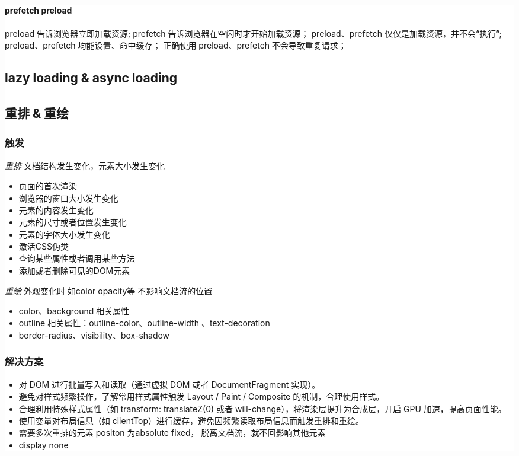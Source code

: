 #### prefetch preload

preload 告诉浏览器立即加载资源;
prefetch 告诉浏览器在空闲时才开始加载资源；
preload、prefetch 仅仅是加载资源，并不会“执行”;
preload、prefetch 均能设置、命中缓存；
正确使用 preload、prefetch 不会导致重复请求；






## lazy loading & async loading

## 重排 & 重绘

### 触发
*重排*
文档结构发生变化，元素大小发生变化
- 页面的首次渲染
- 浏览器的窗口大小发生变化
- 元素的内容发生变化
- 元素的尺寸或者位置发生变化
- 元素的字体大小发生变化
- 激活CSS伪类
- 查询某些属性或者调用某些方法
- 添加或者删除可见的DOM元素


*重绘*
外观变化时 如color opacity等 不影响文档流的位置
- color、background 相关属性
- outline 相关属性：outline-color、outline-width 、text-decoration
- border-radius、visibility、box-shadow


### 解决方案

- 对 DOM 进行批量写入和读取（通过虚拟 DOM 或者 DocumentFragment 实现）。
- 避免对样式频繁操作，了解常用样式属性触发 Layout / Paint / Composite 的机制，合理使用样式。
- 合理利用特殊样式属性（如 transform: translateZ(0) 或者 will-change），将渲染层提升为合成层，开启 GPU 加速，提高页面性能。
- 使用变量对布局信息（如 clientTop）进行缓存，避免因频繁读取布局信息而触发重排和重绘。
- 需要多次重排的元素 positon 为absolute fixed， 脱离文档流，就不回影响其他元素
- display none














